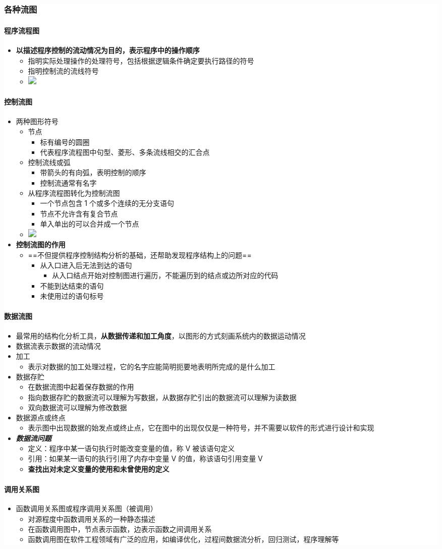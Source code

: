 ### 各种流图
#### 程序流程图
- **以描述程序控制的流动情况为目的，表示程序中的操作顺序**
    - 指明实际处理操作的处理符号，包括根据逻辑条件确定要执行路径的符号
    - 指明控制流的流线符号
    - ![](https://raw.githubusercontent.com/CaesarYangs/MyPictureHotel/main/BasicImg/202205041706788.png)

#### 控制流图
- 两种图形符号
    - 节点
        - 标有编号的圆圈
        - 代表程序流程图中句型、菱形、多条流线相交的汇合点
    - 控制流线或弧
        - 带箭头的有向弧，表明控制的顺序
        - 控制流通常有名字
    - 从程序流程图转化为控制流图
        - 一个节点包含 1 个或多个连续的无分支语句
        - 节点不允许含有复合节点
        - 单入单出的可以合并成一个节点
    - ![](https://raw.githubusercontent.com/CaesarYangs/MyPictureHotel/main/BasicImg/202205041707335.png)
- **控制流图的作用**
    - ==不但提供程序控制结构分析的基础，还帮助发现程序结构上的问题==
        - 从入口进入后无法到达的语句
            - 从入口结点开始对控制图进行遍历，不能遍历到的结点或边所对应的代码
        - 不能到达结束的语句
        - 未使用过的语句标号

#### 数据流图
- 最常用的结构化分析工具，**从数据传递和加工角度**，以图形的方式刻画系统内的数据运动情况
- 数据流表示数据的流动情况
- 加工
    - 表示对数据的加工处理过程，它的名字应能简明扼要地表明所完成的是什么加工
- 数据存贮
    - 在数据流图中起着保存数据的作用
    - 指向数据存贮的数据流可以理解为写数据，从数据存贮引出的数据流可以理解为读数据
    - 双向数据流可以理解为修改数据
- 数据源点或终点
    - 表示图中出现数据的始发点或终止点，它在图中的出现仅仅是一种符号，并不需要以软件的形式进行设计和实现
- ***数据流问题***
    - 定义：程序中某一语句执行时能改变变量的值，称 V 被该语句定义
    - 引用：如果某一语句的执行引用了内存中变量 V 的值，称该语句引用变量 V
    - **查找出对未定义变量的使用和未曾使用的定义**

#### 调用关系图
- 函数调用关系图或程序调用关系图（被调用）
    - 对源程度中函数调用关系的一种静态描述
    - 在函数调用图中，节点表示函数，边表示函数之间调用关系
    - 函数调用图在软件工程领域有广泛的应用，如编译优化，过程间数据流分析，回归测试，程序理解等
